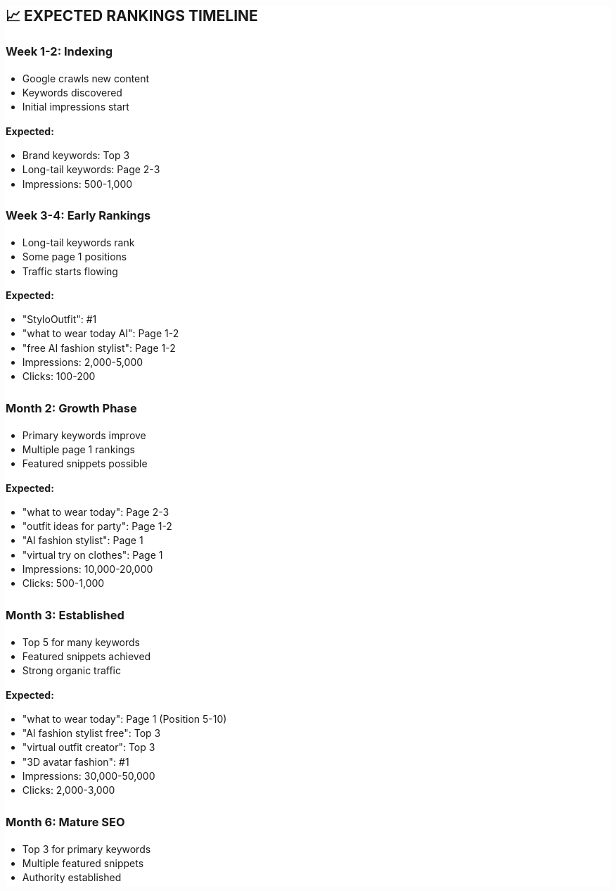 
## 📈 EXPECTED RANKINGS TIMELINE

### **Week 1-2: Indexing**
- Google crawls new content
- Keywords discovered
- Initial impressions start

**Expected:**
- Brand keywords: Top 3
- Long-tail keywords: Page 2-3
- Impressions: 500-1,000

### **Week 3-4: Early Rankings**
- Long-tail keywords rank
- Some page 1 positions
- Traffic starts flowing

**Expected:**
- "StyloOutfit": #1
- "what to wear today AI": Page 1-2
- "free AI fashion stylist": Page 1-2
- Impressions: 2,000-5,000
- Clicks: 100-200

### **Month 2: Growth Phase**
- Primary keywords improve
- Multiple page 1 rankings
- Featured snippets possible

**Expected:**
- "what to wear today": Page 2-3
- "outfit ideas for party": Page 1-2
- "AI fashion stylist": Page 1
- "virtual try on clothes": Page 1
- Impressions: 10,000-20,000
- Clicks: 500-1,000

### **Month 3: Established**
- Top 5 for many keywords
- Featured snippets achieved
- Strong organic traffic

**Expected:**
- "what to wear today": Page 1 (Position 5-10)
- "AI fashion stylist free": Top 3
- "virtual outfit creator": Top 3
- "3D avatar fashion": #1
- Impressions: 30,000-50,000
- Clicks: 2,000-3,000

### **Month 6: Mature SEO**
- Top 3 for primary keywords
- Multiple featured snippets
- Authority established
